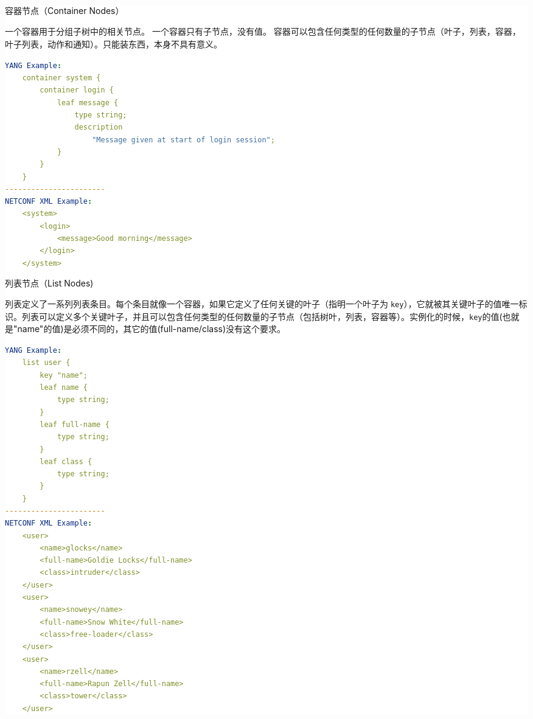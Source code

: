容器节点（Container Nodes）

一个容器用于分组子树中的相关节点。 一个容器只有子节点，没有值。 容器可以包含任何类型的任何数量的子节点（叶子，列表，容器，叶子列表，动作和通知）。只能装东西，本身不具有意义。

```yaml
YANG Example:
    container system {
        container login {
            leaf message {
            	type string;
            	description
            		"Message given at start of login session";
            }
        }
    }
-----------------------
NETCONF XML Example:
    <system>
        <login>
        	<message>Good morning</message>
        </login>
    </system>
```

列表节点（List Nodes)

列表定义了一系列列表条目。每个条目就像一个容器，如果它定义了任何关键的叶子（指明一个叶子为 `key`），它就被其关键叶子的值唯一标识。列表可以定义多个关键叶子，并且可以包含任何类型的任何数量的子节点（包括树叶，列表，容器等）。实例化的时候，`key`的值(也就是"name"的值)是必须不同的，其它的值(full-name/class)没有这个要求。

```yaml
YANG Example:
    list user {
        key "name";
        leaf name {
        	type string;
        }
        leaf full-name {
        	type string;
        }
        leaf class {
        	type string;
        }
    }
-----------------------
NETCONF XML Example:
    <user>
        <name>glocks</name>
        <full-name>Goldie Locks</full-name>
        <class>intruder</class>
    </user>
    <user>
        <name>snowey</name>
        <full-name>Snow White</full-name>
        <class>free-loader</class>
    </user>
    <user>
        <name>rzell</name>
        <full-name>Rapun Zell</full-name>
        <class>tower</class>
    </user>
```
